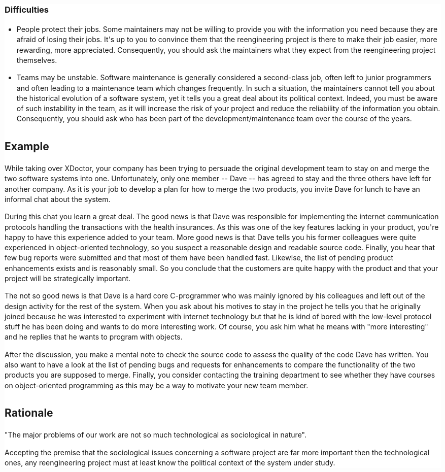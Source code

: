 ### Difficulties

* People protect their jobs.
Some maintainers may not be willing to provide you with the information you need because they are afraid of losing their jobs. It's up to you to convince them that the reengineering project is there to make their job easier, more rewarding, more appreciated. Consequently, you should ask the maintainers what they expect from the reengineering project themselves.

* Teams may be unstable.
Software maintenance is generally considered a second-class job, often left to junior programmers and often leading to a maintenance team which changes frequently. In such a situation, the maintainers cannot tell you about the historical evolution of a software system, yet it tells you a great deal about its political context. Indeed, you must be aware of such instability in the team, as it will increase the risk of your project and reduce the reliability of the information you obtain. Consequently, you should ask who has been part of the development/maintenance team over the course of the years.

## Example

While taking over XDoctor, your company has been trying to persuade the original development team to stay on and merge the two software systems into one. Unfortunately, only one member -- Dave -- has agreed to stay and the three others have left for another company. As it is your job to develop a plan for how to merge the two products, you invite Dave for lunch to have an informal chat about the system.

During this chat you learn a great deal. The good news is that Dave was responsible for implementing the internet communication protocols handling the transactions with the health insurances. As this was one of the key features lacking in your product, you're happy to have this experience added to your team. More good news is that Dave tells you his former colleagues were quite experienced in object-oriented technology, so you suspect a reasonable design and readable source code. Finally, you hear that few bug reports were submitted and that most of them have been handled fast. Likewise, the list of pending product enhancements exists and is reasonably small. So you conclude that the customers are quite happy with the product and that your project will be strategically important.

The not so good news is that Dave is a hard core C-programmer who was mainly ignored by his colleagues and left out of the design activity for the rest of the system. When you ask about his motives to stay in the project he tells you that he originally joined because he was interested to experiment with internet technology but that he is kind of bored with the low-level protocol stuff he has been doing and wants to do more interesting work. Of course, you ask him what he means with "more interesting" and he replies that he wants to program with objects.

After the discussion, you make a mental note to check the source code to assess the quality of the code Dave has written. You also want to have a look at the list of pending bugs and requests for enhancements to compare the functionality of the two products you are supposed to merge. Finally, you consider contacting the training department to see whether they have courses on object-oriented programming as this may be a way to motivate your new team member.

## Rationale

"The major problems of our work are not so much technological as sociological in nature".

Accepting the premise that the sociological issues concerning a software project are far more important then the technological ones, any reengineering project must at least know the political context of the system under study.
